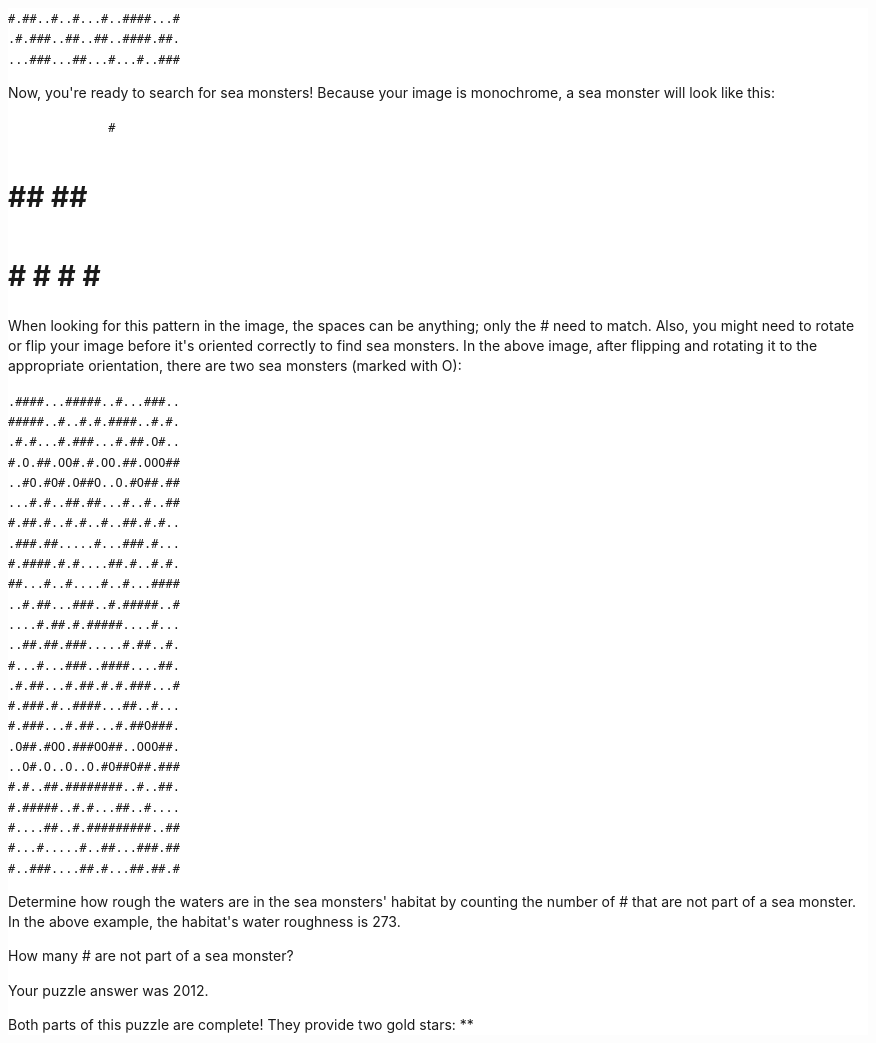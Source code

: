 	#.##..#..#...#..####...#
	.#.###..##..##..####.##.
	...###...##...#...#..###

Now, you're ready to search for sea monsters! Because your image is
monochrome, a sea monster will look like this:

                  # 
#    ##    ##    ###
#  #  #  #  #  #   

When looking for this pattern in the image, the spaces can be anything; only
the # need to match. Also, you might need to rotate or flip your image before
it's oriented correctly to find sea monsters. In the above image, after
flipping and rotating it to the appropriate orientation, there are two sea
monsters (marked with O):

	.####...#####..#...###..
	#####..#..#.#.####..#.#.
	.#.#...#.###...#.##.O#..
	#.O.##.OO#.#.OO.##.OOO##
	..#O.#O#.O##O..O.#O##.##
	...#.#..##.##...#..#..##
	#.##.#..#.#..#..##.#.#..
	.###.##.....#...###.#...
	#.####.#.#....##.#..#.#.
	##...#..#....#..#...####
	..#.##...###..#.#####..#
	....#.##.#.#####....#...
	..##.##.###.....#.##..#.
	#...#...###..####....##.
	.#.##...#.##.#.#.###...#
	#.###.#..####...##..#...
	#.###...#.##...#.##O###.
	.O##.#OO.###OO##..OOO##.
	..O#.O..O..O.#O##O##.###
	#.#..##.########..#..##.
	#.#####..#.#...##..#....
	#....##..#.#########..##
	#...#.....#..##...###.##
	#..###....##.#...##.##.#

Determine how rough the waters are in the sea monsters' habitat by counting
the number of # that are not part of a sea monster. In the above example, the
habitat's water roughness is 273.

How many # are not part of a sea monster?

Your puzzle answer was 2012.

Both parts of this puzzle are complete! They provide two gold stars: **
